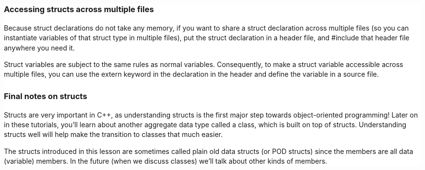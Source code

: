 ### Accessing structs across multiple files

Because struct declarations do not take any memory, if you want to share a struct declaration across multiple files (so you can instantiate variables of that struct type in multiple files), put the struct declaration in a header file, and #include that header file anywhere you need it.

Struct variables are subject to the same rules as normal variables. Consequently, to make a struct variable accessible across multiple files, you can use the extern keyword in the declaration in the header and define the variable in a source file.

### Final notes on structs

Structs are very important in C++, as understanding structs is the first major step towards object-oriented programming! Later on in these tutorials, you’ll learn about another aggregate data type called a class, which is built on top of structs. Understanding structs well will help make the transition to classes that much easier.

The structs introduced in this lesson are sometimes called plain old data structs (or POD structs) since the members are all data (variable) members. In the future (when we discuss classes) we’ll talk about other kinds of members.
